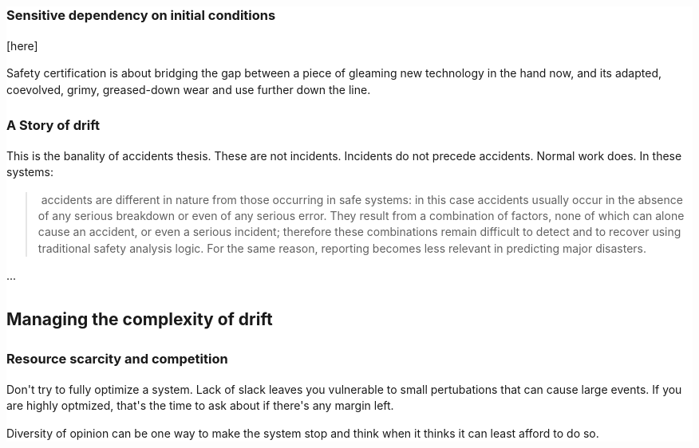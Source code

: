 ### Sensitive dependency on initial conditions

[here]

Safety certification is about bridging the gap between a piece of gleaming new
technology in the hand now, and its adapted, coevolved, grimy, greased-down wear
and use further down the line.

### A Story of drift

This is the banality of accidents thesis. These are not incidents. Incidents do
not precede accidents. Normal work does. In these systems:

> accidents are different in nature from those occurring in safe systems: in this case accidents usually occur in the absence of any serious breakdown or even of any serious error. They result from a combination of factors, none of which can alone cause an accident, or even a serious incident; therefore these combinations remain difficult to detect and to recover using traditional safety analysis logic. For the same reason, reporting becomes less relevant in predicting major disasters.

...

## Managing the complexity of drift

### Resource scarcity and competition

Don't try to fully optimize a system. Lack of slack leaves you vulnerable to
small pertubations that can cause large events. If you are highly optmized,
that's the time to ask about if there's any margin left.

Diversity of opinion can be one way to make the system stop and think when it
thinks it can least afford to do so.



